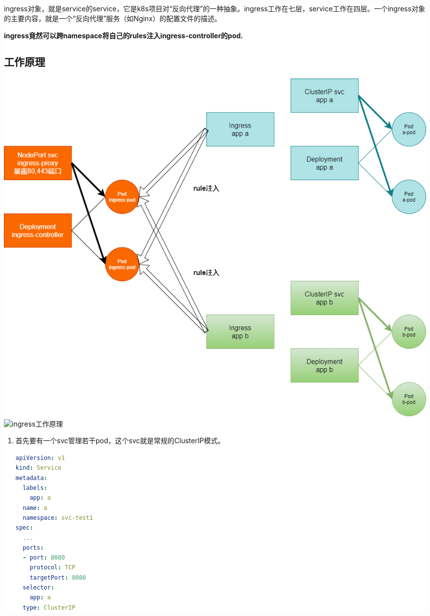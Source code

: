 ingress对象，就是service的service，它是k8s项目对“反向代理”的一种抽象。ingress工作在七层，service工作在四层。一个ingress对象的主要内容，就是一个“反向代理”服务（如Nginx）的配置文件的描述。

**ingress竟然可以跨namespace将自己的rules注入ingress-controller的pod.**

## 工作原理

<img src="https://github.com/NieGuanglin/docs/blob/main/pics/CNCF/k8s/ingress工作原理.png">

<img src="/Users/nieguanglin/docs/pics/CNCF/k8s/ingress工作原理.png" alt="ingress工作原理" style="zoom:100%;" />

1. 首先要有一个svc管理若干pod，这个svc就是常规的ClusterIP模式。

   ```yaml
   apiVersion: v1
   kind: Service
   metadata:
     labels:
       app: a
     name: a
     namespace: svc-test1
   spec:
     ...
     ports:
     - port: 8080
       protocol: TCP
       targetPort: 8080
     selector:
       app: a
     type: ClusterIP
   ```